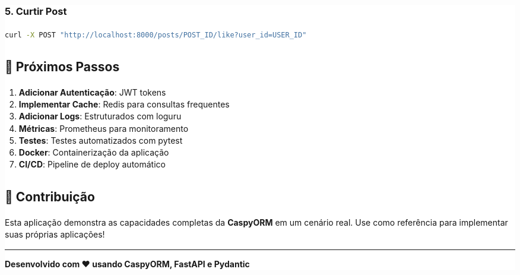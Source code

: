 ### **5. Curtir Post**
```bash
curl -X POST "http://localhost:8000/posts/POST_ID/like?user_id=USER_ID"
```

## 🎉 **Próximos Passos**

1. **Adicionar Autenticação**: JWT tokens
2. **Implementar Cache**: Redis para consultas frequentes
3. **Adicionar Logs**: Estruturados com loguru
4. **Métricas**: Prometheus para monitoramento
5. **Testes**: Testes automatizados com pytest
6. **Docker**: Containerização da aplicação
7. **CI/CD**: Pipeline de deploy automático

## 📝 **Contribuição**

Esta aplicação demonstra as capacidades completas da **CaspyORM** em um cenário real. Use como referência para implementar suas próprias aplicações!

---

**Desenvolvido com ❤️ usando CaspyORM, FastAPI e Pydantic** 